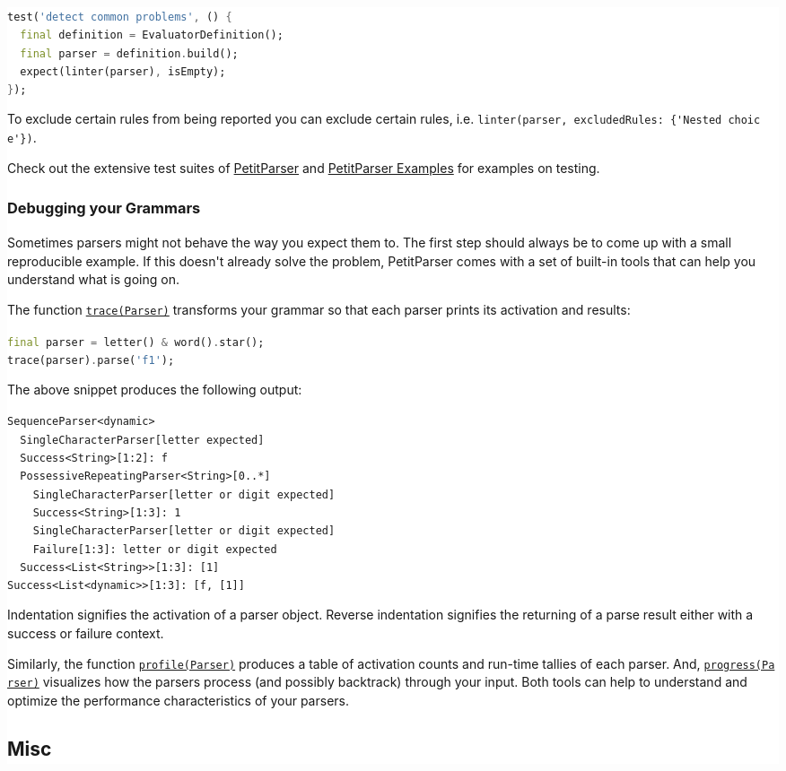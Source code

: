```dart
test('detect common problems', () {
  final definition = EvaluatorDefinition();
  final parser = definition.build();
  expect(linter(parser), isEmpty);
});
```

To exclude certain rules from being reported you can exclude certain rules, i.e. `linter(parser, excludedRules: {'Nested choice'})`.

Check out the extensive test suites of [PetitParser](https://github.com/petitparser/dart-petitparser/blob/main/test) and [PetitParser Examples](https://github.com/petitparser/dart-petitparser-examples/blob/main/test) for examples on testing.


### Debugging your Grammars

Sometimes parsers might not behave the way you expect them to. The first step should always be to come up with a small reproducible example. If this doesn't already solve the problem, PetitParser comes with a set of built-in tools that can help you understand what is going on.

The function [`trace(Parser)`](https://pub.dev/documentation/petitparser/latest/debug/trace.html) transforms your grammar so that each parser prints its activation and results:

```dart
final parser = letter() & word().star();
trace(parser).parse('f1');
```

The above snippet produces the following output: 

```
SequenceParser<dynamic>
  SingleCharacterParser[letter expected]
  Success<String>[1:2]: f
  PossessiveRepeatingParser<String>[0..*]
    SingleCharacterParser[letter or digit expected]
    Success<String>[1:3]: 1
    SingleCharacterParser[letter or digit expected]
    Failure[1:3]: letter or digit expected
  Success<List<String>>[1:3]: [1]
Success<List<dynamic>>[1:3]: [f, [1]]
```

Indentation signifies the activation of a parser object. Reverse indentation signifies the returning of a parse result either with a success or failure context.

Similarly, the function [`profile(Parser)`](https://pub.dev/documentation/petitparser/latest/debug/profile.html) produces a table of activation counts and run-time tallies of each parser. And, [`progress(Parser)`](https://pub.dev/documentation/petitparser/latest/debug/progress.html) visualizes how the parsers process (and possibly backtrack) through your input. Both tools can help to understand and optimize the performance characteristics of your parsers.


Misc
----
